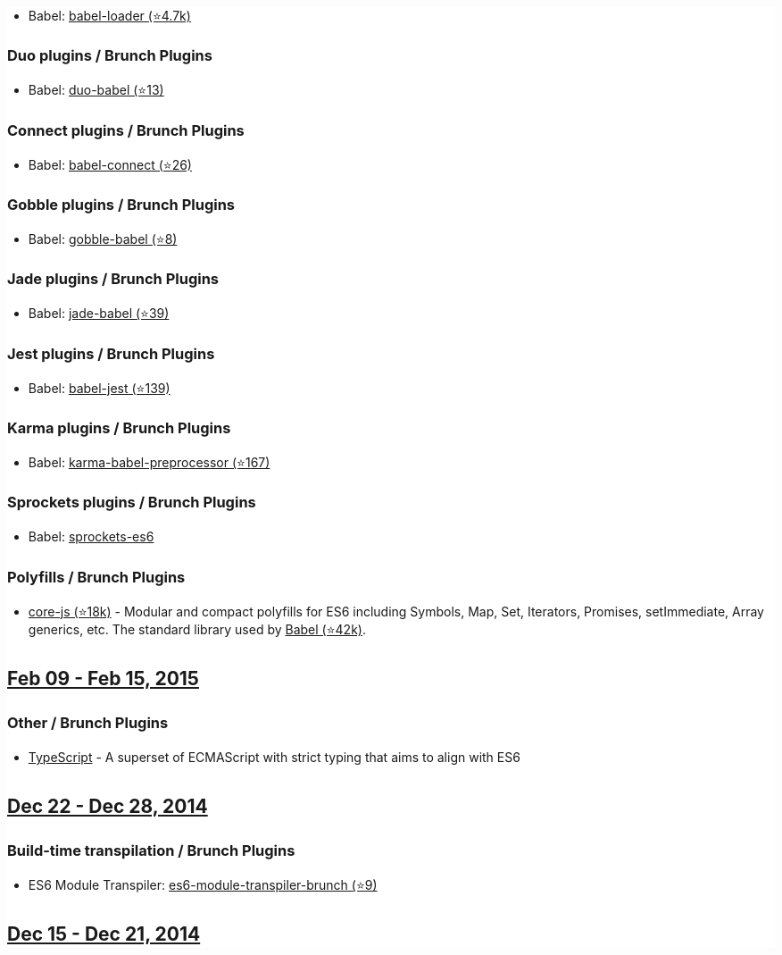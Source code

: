 *   Babel: [babel-loader (⭐4.7k)](https://github.com/babel/babel-loader)

### Duo plugins / Brunch Plugins

*   Babel: [duo-babel (⭐13)](https://github.com/babel/duo-babel)

### Connect plugins / Brunch Plugins

*   Babel: [babel-connect (⭐26)](https://github.com/babel/babel-connect)

### Gobble plugins / Brunch Plugins

*   Babel: [gobble-babel (⭐8)](https://github.com/babel/gobble-babel)

### Jade plugins / Brunch Plugins

*   Babel: [jade-babel (⭐39)](https://github.com/babel/jade-babel)

### Jest plugins / Brunch Plugins

*   Babel: [babel-jest (⭐139)](https://github.com/babel/babel-jest)

### Karma plugins / Brunch Plugins

*   Babel: [karma-babel-preprocessor (⭐167)](https://github.com/babel/karma-babel-preprocessor)

### Sprockets plugins / Brunch Plugins

*   Babel: [sprockets-es6](https://github.com/josh/sprockets-es6)

### Polyfills / Brunch Plugins

*   [core-js (⭐18k)](https://github.com/zloirock/core-js) - Modular and compact polyfills for ES6 including Symbols, Map, Set, Iterators, Promises, setImmediate, Array generics, etc. The standard library used by [Babel (⭐42k)](https://github.com/babel/babel).

## [Feb 09 - Feb 15, 2015](/content/2015/6/README.md)

### Other / Brunch Plugins

*   [TypeScript](http://www.typescriptlang.org/) - A superset of ECMAScript with strict typing that aims to align with ES6

## [Dec 22 - Dec 28, 2014](/content/2014/51/README.md)

### Build-time transpilation / Brunch Plugins

*   ES6 Module Transpiler: [es6-module-transpiler-brunch (⭐9)](https://github.com/gcollazo/es6-module-transpiler-brunch)

## [Dec 15 - Dec 21, 2014](/content/2014/50/README.md)
